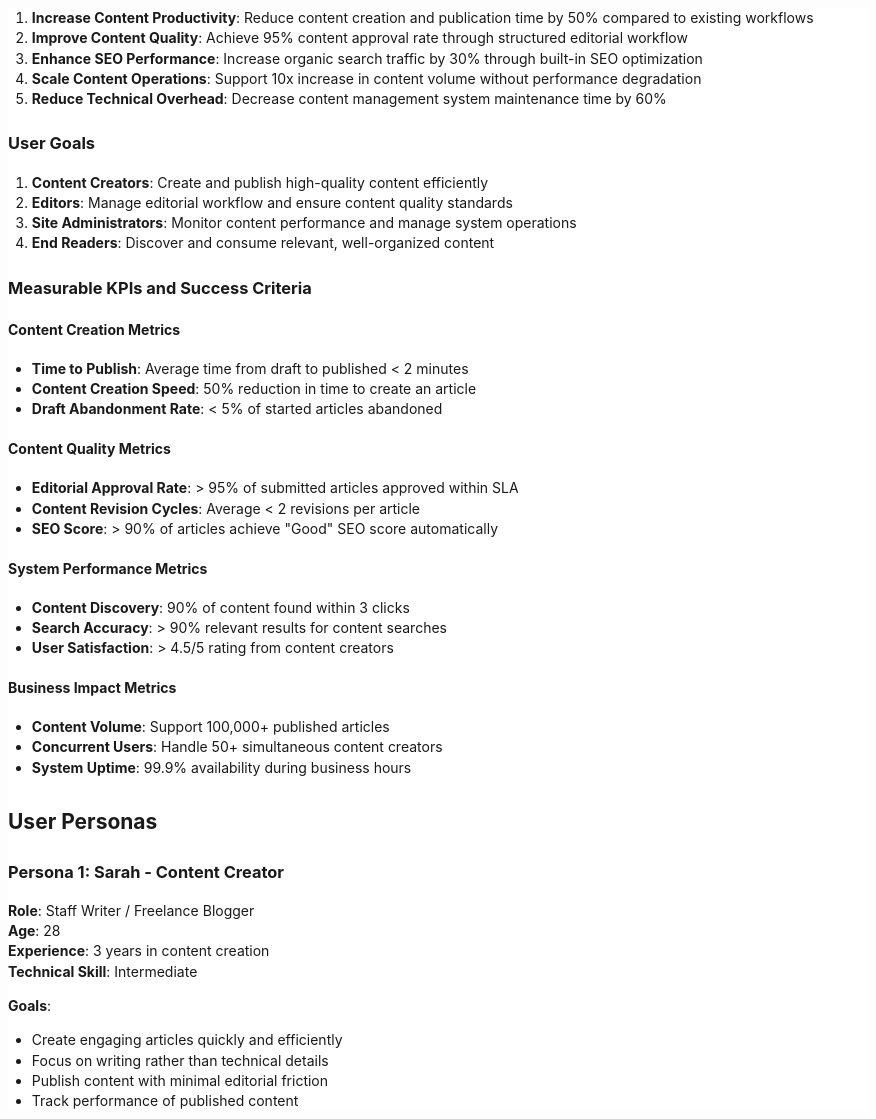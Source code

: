 1. **Increase Content Productivity**: Reduce content creation and publication time by 50% compared to existing workflows
2. **Improve Content Quality**: Achieve 95% content approval rate through structured editorial workflow
3. **Enhance SEO Performance**: Increase organic search traffic by 30% through built-in SEO optimization
4. **Scale Content Operations**: Support 10x increase in content volume without performance degradation
5. **Reduce Technical Overhead**: Decrease content management system maintenance time by 60%

### User Goals

1. **Content Creators**: Create and publish high-quality content efficiently
2. **Editors**: Manage editorial workflow and ensure content quality standards
3. **Site Administrators**: Monitor content performance and manage system operations
4. **End Readers**: Discover and consume relevant, well-organized content

### Measurable KPIs and Success Criteria

#### Content Creation Metrics
- **Time to Publish**: Average time from draft to published < 2 minutes
- **Content Creation Speed**: 50% reduction in time to create an article
- **Draft Abandonment Rate**: < 5% of started articles abandoned

#### Content Quality Metrics
- **Editorial Approval Rate**: > 95% of submitted articles approved within SLA
- **Content Revision Cycles**: Average < 2 revisions per article
- **SEO Score**: > 90% of articles achieve "Good" SEO score automatically

#### System Performance Metrics
- **Content Discovery**: 90% of content found within 3 clicks
- **Search Accuracy**: > 90% relevant results for content searches
- **User Satisfaction**: > 4.5/5 rating from content creators

#### Business Impact Metrics
- **Content Volume**: Support 100,000+ published articles
- **Concurrent Users**: Handle 50+ simultaneous content creators
- **System Uptime**: 99.9% availability during business hours

## User Personas

### Persona 1: Sarah - Content Creator
**Role**: Staff Writer / Freelance Blogger  
**Age**: 28  
**Experience**: 3 years in content creation  
**Technical Skill**: Intermediate

**Goals**:
- Create engaging articles quickly and efficiently
- Focus on writing rather than technical details
- Publish content with minimal editorial friction
- Track performance of published content

